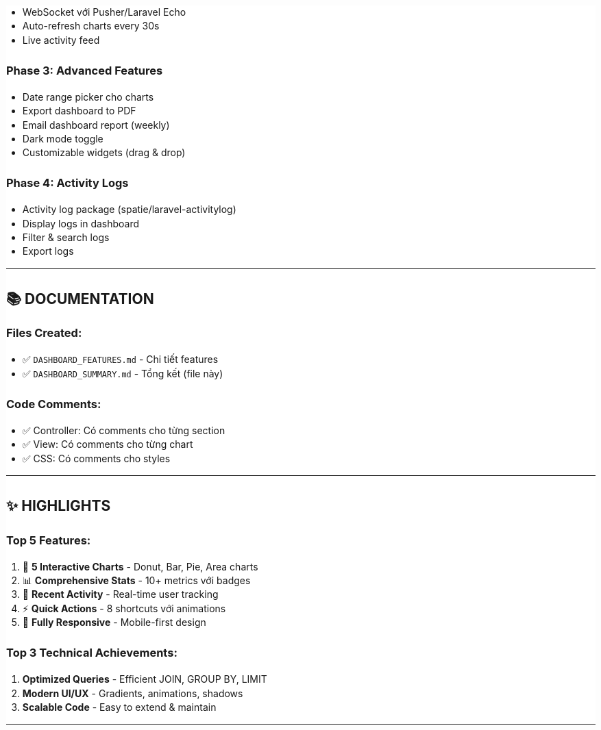 -   WebSocket với Pusher/Laravel Echo
-   Auto-refresh charts every 30s
-   Live activity feed

### **Phase 3: Advanced Features**

-   Date range picker cho charts
-   Export dashboard to PDF
-   Email dashboard report (weekly)
-   Dark mode toggle
-   Customizable widgets (drag & drop)

### **Phase 4: Activity Logs**

-   Activity log package (spatie/laravel-activitylog)
-   Display logs in dashboard
-   Filter & search logs
-   Export logs

---

## 📚 DOCUMENTATION

### **Files Created:**

-   ✅ `DASHBOARD_FEATURES.md` - Chi tiết features
-   ✅ `DASHBOARD_SUMMARY.md` - Tổng kết (file này)

### **Code Comments:**

-   ✅ Controller: Có comments cho từng section
-   ✅ View: Có comments cho từng chart
-   ✅ CSS: Có comments cho styles

---

## ✨ HIGHLIGHTS

### **Top 5 Features:**

1. 🎨 **5 Interactive Charts** - Donut, Bar, Pie, Area charts
2. 📊 **Comprehensive Stats** - 10+ metrics với badges
3. 🔄 **Recent Activity** - Real-time user tracking
4. ⚡ **Quick Actions** - 8 shortcuts với animations
5. 📱 **Fully Responsive** - Mobile-first design

### **Top 3 Technical Achievements:**

1. **Optimized Queries** - Efficient JOIN, GROUP BY, LIMIT
2. **Modern UI/UX** - Gradients, animations, shadows
3. **Scalable Code** - Easy to extend & maintain

---